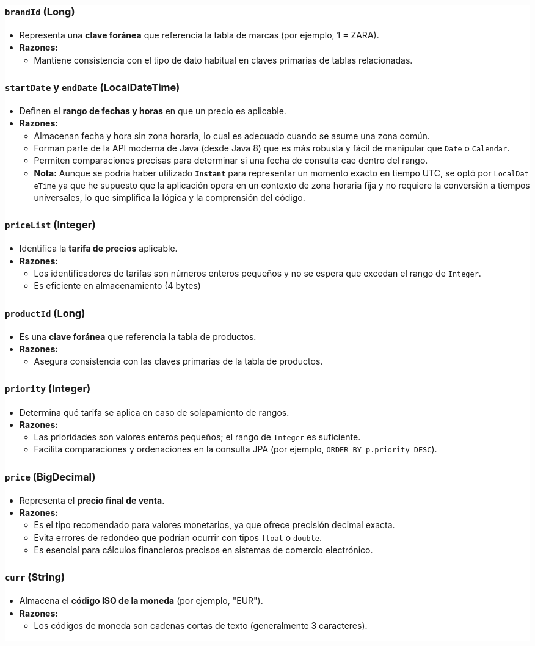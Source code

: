 ### `brandId` (Long)
- Representa una **clave foránea** que referencia la tabla de marcas (por ejemplo, 1 = ZARA).
- **Razones:**
  - Mantiene consistencia con el tipo de dato habitual en claves primarias de tablas relacionadas.

### `startDate` y `endDate` (LocalDateTime)
- Definen el **rango de fechas y horas** en que un precio es aplicable.
- **Razones:**
  - Almacenan fecha y hora sin zona horaria, lo cual es adecuado cuando se asume una zona común.
  - Forman parte de la API moderna de Java (desde Java 8) que es más robusta y fácil de manipular que `Date` o `Calendar`.
  - Permiten comparaciones precisas para determinar si una fecha de consulta cae dentro del rango.
  - **Nota:** Aunque se podría haber utilizado **`Instant`** para representar un momento exacto en tiempo UTC, se optó por `LocalDateTime` ya que he supuesto que la aplicación opera en un contexto de zona horaria fija y no requiere la conversión a tiempos universales, lo que simplifica la lógica y la comprensión del código.

### `priceList` (Integer)
- Identifica la **tarifa de precios** aplicable.
- **Razones:**
  - Los identificadores de tarifas son números enteros pequeños y no se espera que excedan el rango de `Integer`.
  - Es eficiente en almacenamiento (4 bytes)

### `productId` (Long)
- Es una **clave foránea** que referencia la tabla de productos.
- **Razones:**
  - Asegura consistencia con las claves primarias de la tabla de productos.

### `priority` (Integer)
- Determina qué tarifa se aplica en caso de solapamiento de rangos.
- **Razones:**
  - Las prioridades son valores enteros pequeños; el rango de `Integer` es suficiente.
  - Facilita comparaciones y ordenaciones en la consulta JPA (por ejemplo, `ORDER BY p.priority DESC`).

### `price` (BigDecimal)
- Representa el **precio final de venta**.
- **Razones:**
  - Es el tipo recomendado para valores monetarios, ya que ofrece precisión decimal exacta.
  - Evita errores de redondeo que podrían ocurrir con tipos `float` o `double`.
  - Es esencial para cálculos financieros precisos en sistemas de comercio electrónico.

### `curr` (String)
- Almacena el **código ISO de la moneda** (por ejemplo, "EUR").
- **Razones:**
  - Los códigos de moneda son cadenas cortas de texto (generalmente 3 caracteres).

---
